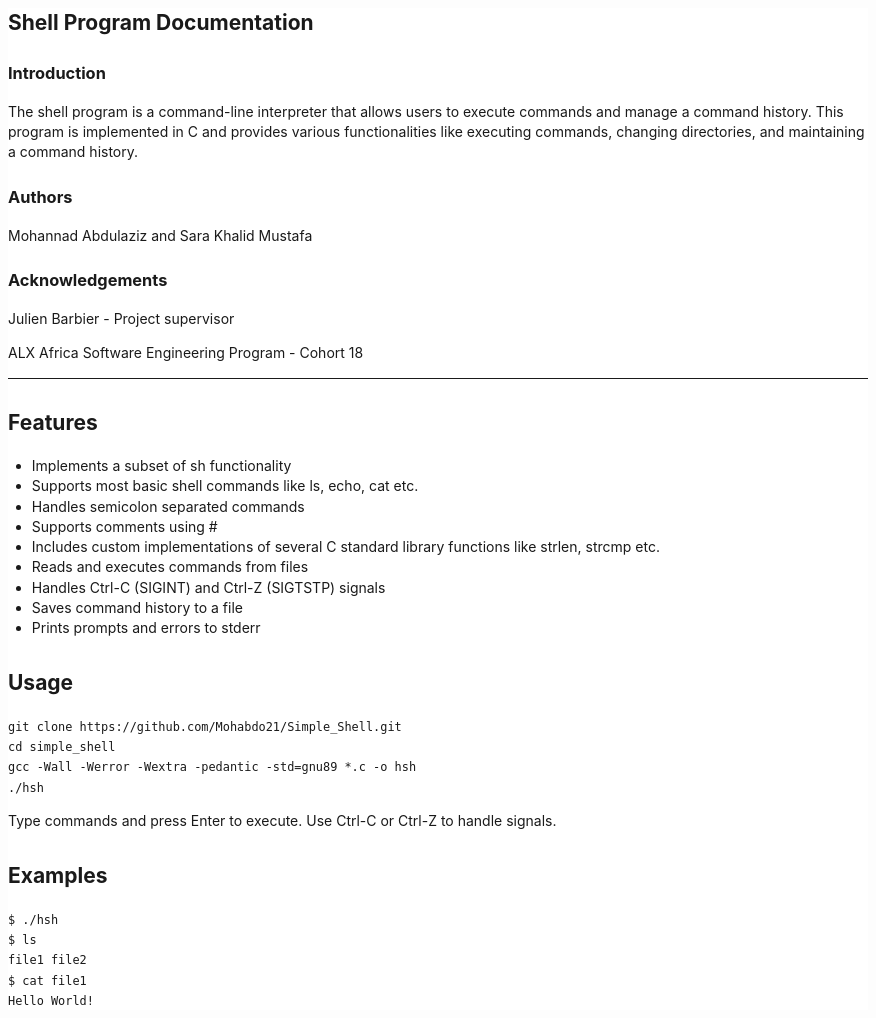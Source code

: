 ## Shell Program Documentation

### Introduction

The shell program is a command-line interpreter that allows users to execute commands and manage a command history. This program is implemented in C and provides various functionalities like executing commands, changing directories, and maintaining a command history.

### Authors

Mohannad Abdulaziz and Sara Khalid Mustafa

### Acknowledgements

Julien Barbier - Project supervisor

ALX Africa Software Engineering Program - Cohort 18

------------------------------------------------------

Features
--------

-   Implements a subset of sh functionality
-   Supports most basic shell commands like ls, echo, cat etc.
-   Handles semicolon separated commands
-   Supports comments using #
-   Includes custom implementations of several C standard library functions like strlen, strcmp etc.
-   Reads and executes commands from files
-   Handles Ctrl-C (SIGINT) and Ctrl-Z (SIGTSTP) signals
-   Saves command history to a file
-   Prints prompts and errors to stderr

Usage
-----

```
git clone https://github.com/Mohabdo21/Simple_Shell.git
cd simple_shell
gcc -Wall -Werror -Wextra -pedantic -std=gnu89 *.c -o hsh
./hsh

```

Type commands and press Enter to execute. Use Ctrl-C or Ctrl-Z to handle signals.

Examples
--------

```
$ ./hsh
$ ls
file1 file2
$ cat file1
Hello World!
```
